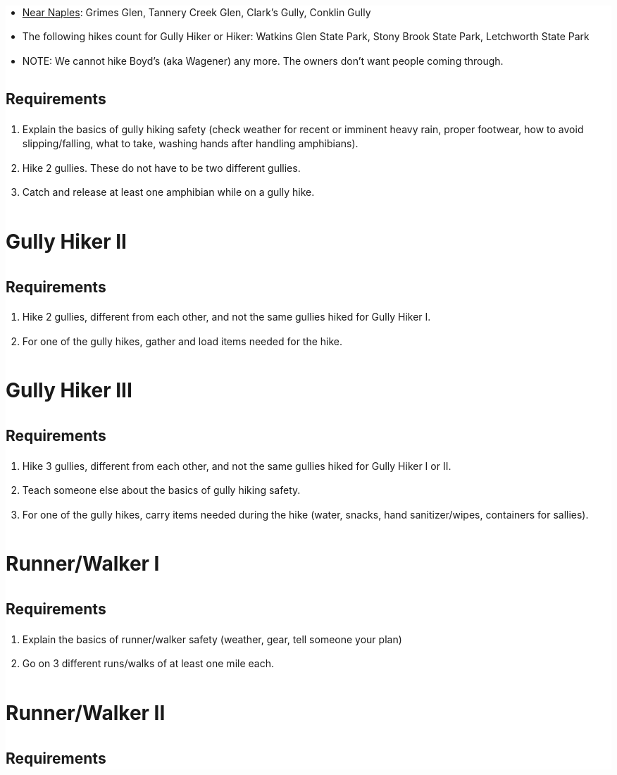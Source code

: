 * [Near Naples](http://www.gowaterfalling.com/waterfalls/clarksgully.shtml): Grimes Glen, Tannery Creek Glen, Clark’s Gully, Conklin Gully

* The following hikes count for Gully Hiker or Hiker: Watkins Glen State Park, Stony Brook State Park, Letchworth State Park

* NOTE: We cannot hike Boyd’s (aka Wagener) any more.  The owners don’t want people coming through.

## Requirements

1. Explain the basics of gully hiking safety (check weather for recent or imminent heavy rain, proper footwear, how to avoid slipping/falling, what to take, washing hands after handling amphibians).

2. Hike 2 gullies. These do not have to be two different gullies.

3. Catch and release at least one amphibian while on a gully hike.

# Gully Hiker II

## Requirements

1. Hike 2 gullies, different from each other, and not the same gullies hiked for Gully Hiker I.

2. For one of the gully hikes, gather and load items needed for the hike. 

# Gully Hiker III

## Requirements

1. Hike 3 gullies, different from each other, and not the same gullies hiked for Gully Hiker I or II.

2. Teach someone else about the basics of gully hiking safety.

3. For one of the gully hikes, carry items needed during the hike (water, snacks, hand sanitizer/wipes, containers for sallies).

# Runner/Walker I

## Requirements

1. Explain the basics of runner/walker safety (weather, gear, tell someone your plan)

2. Go on 3 different runs/walks of at least one mile each. 

# Runner/Walker II

## Requirements
